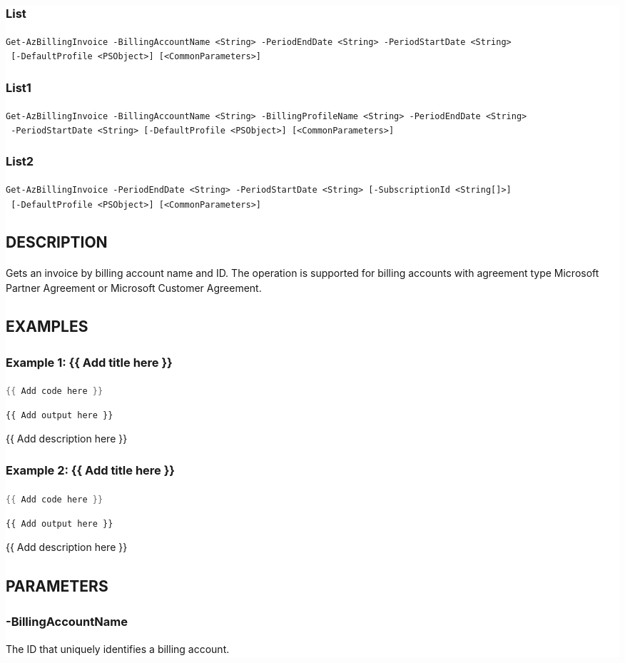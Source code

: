 ### List
```
Get-AzBillingInvoice -BillingAccountName <String> -PeriodEndDate <String> -PeriodStartDate <String>
 [-DefaultProfile <PSObject>] [<CommonParameters>]
```

### List1
```
Get-AzBillingInvoice -BillingAccountName <String> -BillingProfileName <String> -PeriodEndDate <String>
 -PeriodStartDate <String> [-DefaultProfile <PSObject>] [<CommonParameters>]
```

### List2
```
Get-AzBillingInvoice -PeriodEndDate <String> -PeriodStartDate <String> [-SubscriptionId <String[]>]
 [-DefaultProfile <PSObject>] [<CommonParameters>]
```

## DESCRIPTION
Gets an invoice by billing account name and ID.
The operation is supported for billing accounts with agreement type Microsoft Partner Agreement or Microsoft Customer Agreement.

## EXAMPLES

### Example 1: {{ Add title here }}
```powershell
{{ Add code here }}
```

```output
{{ Add output here }}
```

{{ Add description here }}

### Example 2: {{ Add title here }}
```powershell
{{ Add code here }}
```

```output
{{ Add output here }}
```

{{ Add description here }}

## PARAMETERS

### -BillingAccountName
The ID that uniquely identifies a billing account.
